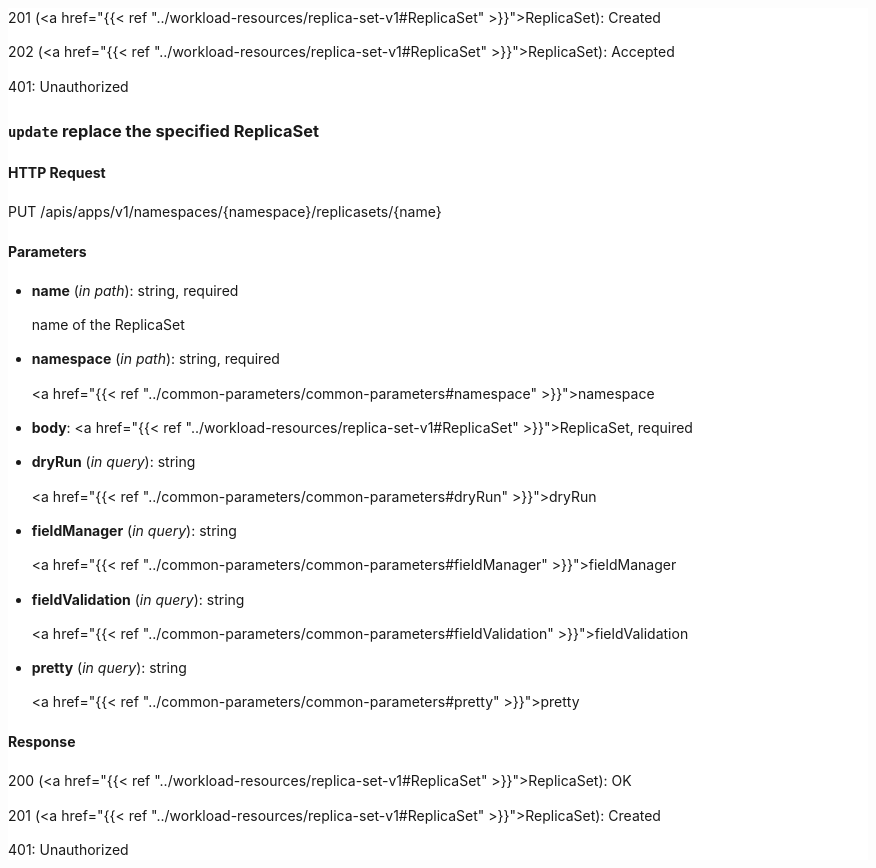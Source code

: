 201 (<a href="{{< ref "../workload-resources/replica-set-v1#ReplicaSet" >}}">ReplicaSet</a>): Created

202 (<a href="{{< ref "../workload-resources/replica-set-v1#ReplicaSet" >}}">ReplicaSet</a>): Accepted

401: Unauthorized


### `update` replace the specified ReplicaSet

#### HTTP Request

PUT /apis/apps/v1/namespaces/{namespace}/replicasets/{name}

#### Parameters


- **name** (*in path*): string, required

  name of the ReplicaSet


- **namespace** (*in path*): string, required

  <a href="{{< ref "../common-parameters/common-parameters#namespace" >}}">namespace</a>


- **body**: <a href="{{< ref "../workload-resources/replica-set-v1#ReplicaSet" >}}">ReplicaSet</a>, required

  


- **dryRun** (*in query*): string

  <a href="{{< ref "../common-parameters/common-parameters#dryRun" >}}">dryRun</a>


- **fieldManager** (*in query*): string

  <a href="{{< ref "../common-parameters/common-parameters#fieldManager" >}}">fieldManager</a>


- **fieldValidation** (*in query*): string

  <a href="{{< ref "../common-parameters/common-parameters#fieldValidation" >}}">fieldValidation</a>


- **pretty** (*in query*): string

  <a href="{{< ref "../common-parameters/common-parameters#pretty" >}}">pretty</a>



#### Response


200 (<a href="{{< ref "../workload-resources/replica-set-v1#ReplicaSet" >}}">ReplicaSet</a>): OK

201 (<a href="{{< ref "../workload-resources/replica-set-v1#ReplicaSet" >}}">ReplicaSet</a>): Created

401: Unauthorized

